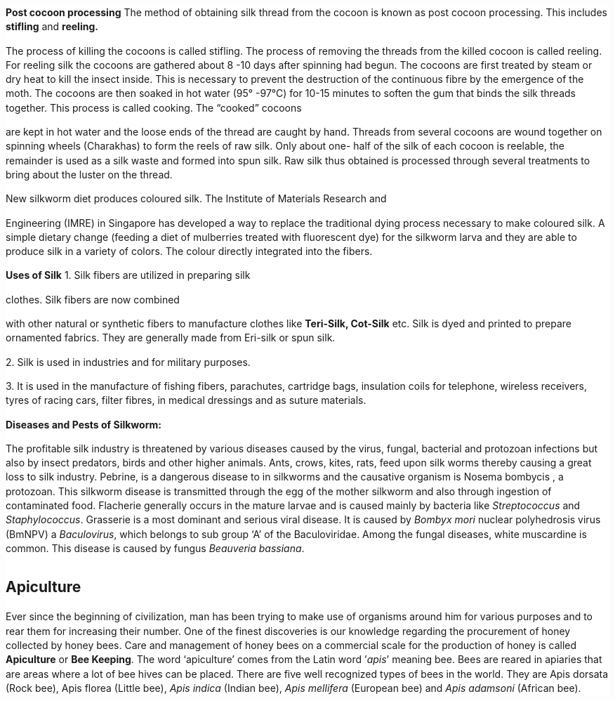 **Post cocoon processing** The method of obtaining silk thread from the cocoon is known as post cocoon processing. This includes **stifling** and **reeling.**

The process of killing the cocoons is called stifling. The process of removing the threads from the killed cocoon is called reeling. For reeling silk the cocoons are gathered about 8 -10 days after spinning had begun. The cocoons are first treated by steam or dry heat to kill the insect inside. This is necessary to prevent the destruction of the continuous fibre by the emergence of the moth. The cocoons are then soaked in hot water (95° -97°C) for 10-15 minutes to soften the gum that binds the silk threads together. This process is called cooking. The “cooked” cocoons




  

are kept in hot water and the loose ends of the thread are caught by hand. Threads from several cocoons are wound together on spinning wheels (Charakhas) to form the reels of raw silk. Only about one- half of the silk of each cocoon is reelable, the remainder is used as a silk waste and formed into spun silk. Raw silk thus obtained is processed through several treatments to bring about the luster on the thread.

New silkworm diet produces coloured silk. The Institute of Materials Research and

Engineering (IMRE) in Singapore has developed a way to replace the traditional dying process necessary to make coloured silk. A simple dietary change (feeding a diet of mulberries treated with fluorescent dye) for the silkworm larva and they are able to produce silk in a variety of colors. The colour directly integrated into the fibers.

**Uses of Silk** 1\. Silk fibers are utilized in preparing silk

clothes. Silk fibers are now combined  

with other natural or synthetic fibers to manufacture clothes like **Teri-Silk, Cot-Silk** etc. Silk is dyed and printed to prepare ornamented fabrics. They are generally made from Eri-silk or spun silk.

2\. Silk is used in industries and for military purposes.

3\. It is used in the manufacture of fishing fibers, parachutes, cartridge bags, insulation coils for telephone, wireless receivers, tyres of racing cars, filter fibres, in medical dressings and as suture materials.

**Diseases and Pests of Silkworm:**

The profitable silk industry is threatened by various diseases caused by the virus, fungal, bacterial and protozoan infections but also by insect predators, birds and other higher animals. Ants, crows, kites, rats, feed upon silk worms thereby causing a great loss to silk industry. Pebrine, is a dangerous disease to in silkworms and the causative organism is Nosema bombycis , a protozoan. This silkworm disease is transmitted through the egg of the mother silkworm and also through ingestion of contaminated food. Flacherie generally occurs in the mature larvae and is caused mainly by bacteria like _Streptococcus_ and _Staphylococcus_. Grasserie is a most dominant and serious viral disease. It is caused by _Bombyx mori_ nuclear polyhedrosis virus (BmNPV) a _Baculovirus_, which belongs to sub group ‘A’ of the Baculoviridae. Among the fungal diseases, white muscardine is common. This disease is caused by fungus _Beauveria bassiana_.




  

## Apiculture
 Ever since the beginning of civilization, man has been trying to make use of organisms around him for various purposes and to rear them for increasing their number. One of the finest discoveries is our knowledge regarding the procurement of honey collected by honey bees. Care and management of honey bees on a commercial scale for the production of honey is called **Apiculture** or **Bee Keeping**. The word ‘apiculture’ comes from the Latin word ’_apis_’ meaning bee. Bees are reared in apiaries that are areas where a lot of bee hives can be placed. There are five well recognized types of bees in the world. They are Apis dorsata (Rock bee), Apis florea (Little bee), _Apis indica_ (Indian bee), _Apis mellifera_ (European bee) and _Apis adamsoni_ (African bee).
